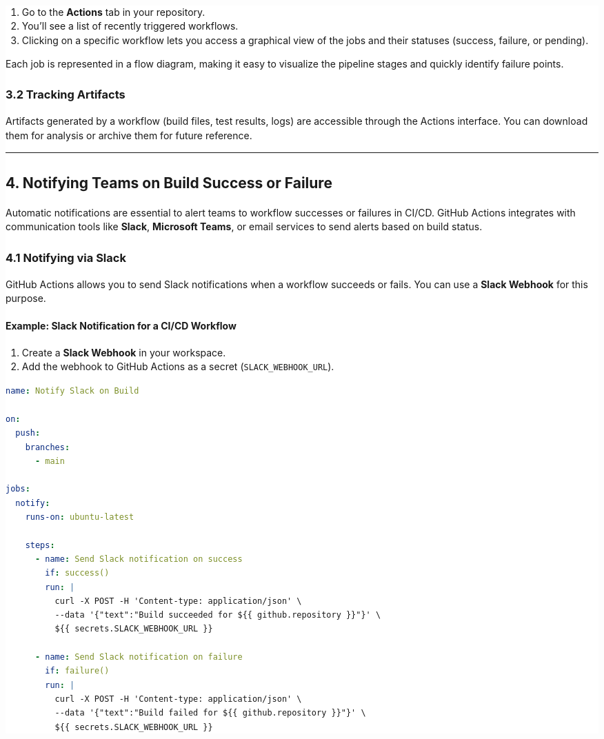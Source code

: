 1. Go to the **Actions** tab in your repository.
2. You’ll see a list of recently triggered workflows.
3. Clicking on a specific workflow lets you access a graphical view of the jobs
   and their statuses (success, failure, or pending).

Each job is represented in a flow diagram, making it easy to visualize the
pipeline stages and quickly identify failure points.

### 3.2 Tracking Artifacts

Artifacts generated by a workflow (build files, test results, logs) are
accessible through the Actions interface. You can download them for analysis or
archive them for future reference.

---

## 4. Notifying Teams on Build Success or Failure

Automatic notifications are essential to alert teams to workflow successes or
failures in CI/CD. GitHub Actions integrates with communication tools like
**Slack**, **Microsoft Teams**, or email services to send alerts based on build
status.

### 4.1 Notifying via Slack

GitHub Actions allows you to send Slack notifications when a workflow succeeds
or fails. You can use a **Slack Webhook** for this purpose.

#### Example: Slack Notification for a CI/CD Workflow

1. Create a **Slack Webhook** in your workspace.
2. Add the webhook to GitHub Actions as a secret (`SLACK_WEBHOOK_URL`).

```yaml
name: Notify Slack on Build

on:
  push:
    branches:
      - main

jobs:
  notify:
    runs-on: ubuntu-latest

    steps:
      - name: Send Slack notification on success
        if: success()
        run: |
          curl -X POST -H 'Content-type: application/json' \
          --data '{"text":"Build succeeded for ${{ github.repository }}"}' \
          ${{ secrets.SLACK_WEBHOOK_URL }}

      - name: Send Slack notification on failure
        if: failure()
        run: |
          curl -X POST -H 'Content-type: application/json' \
          --data '{"text":"Build failed for ${{ github.repository }}"}' \
          ${{ secrets.SLACK_WEBHOOK_URL }}
```
